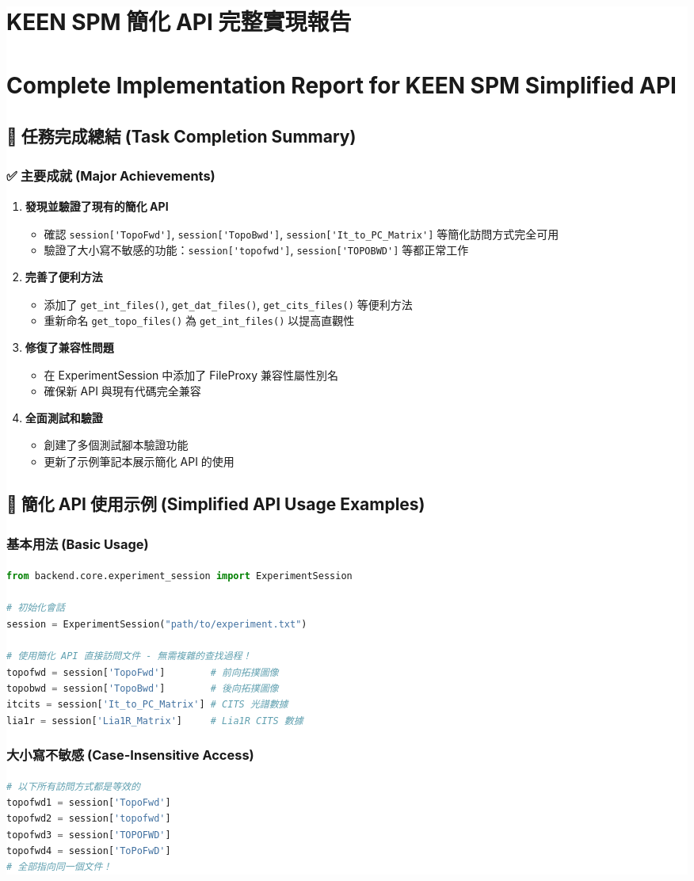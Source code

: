 # KEEN SPM 簡化 API 完整實現報告
# Complete Implementation Report for KEEN SPM Simplified API

## 🎯 任務完成總結 (Task Completion Summary)

### ✅ 主要成就 (Major Achievements)

1. **發現並驗證了現有的簡化 API**
   - 確認 `session['TopoFwd']`, `session['TopoBwd']`, `session['It_to_PC_Matrix']` 等簡化訪問方式完全可用
   - 驗證了大小寫不敏感的功能：`session['topofwd']`, `session['TOPOBWD']` 等都正常工作

2. **完善了便利方法**
   - 添加了 `get_int_files()`, `get_dat_files()`, `get_cits_files()` 等便利方法
   - 重新命名 `get_topo_files()` 為 `get_int_files()` 以提高直觀性

3. **修復了兼容性問題**
   - 在 ExperimentSession 中添加了 FileProxy 兼容性屬性別名
   - 確保新 API 與現有代碼完全兼容

4. **全面測試和驗證**
   - 創建了多個測試腳本驗證功能
   - 更新了示例筆記本展示簡化 API 的使用

## 🚀 簡化 API 使用示例 (Simplified API Usage Examples)

### 基本用法 (Basic Usage)
```python
from backend.core.experiment_session import ExperimentSession

# 初始化會話
session = ExperimentSession("path/to/experiment.txt")

# 使用簡化 API 直接訪問文件 - 無需複雜的查找過程！
topofwd = session['TopoFwd']        # 前向拓撲圖像
topobwd = session['TopoBwd']        # 後向拓撲圖像
itcits = session['It_to_PC_Matrix'] # CITS 光譜數據
lia1r = session['Lia1R_Matrix']     # Lia1R CITS 數據
```

### 大小寫不敏感 (Case-Insensitive Access)
```python
# 以下所有訪問方式都是等效的
topofwd1 = session['TopoFwd']
topofwd2 = session['topofwd']
topofwd3 = session['TOPOFWD']
topofwd4 = session['ToPoFwD']
# 全部指向同一個文件！
```
